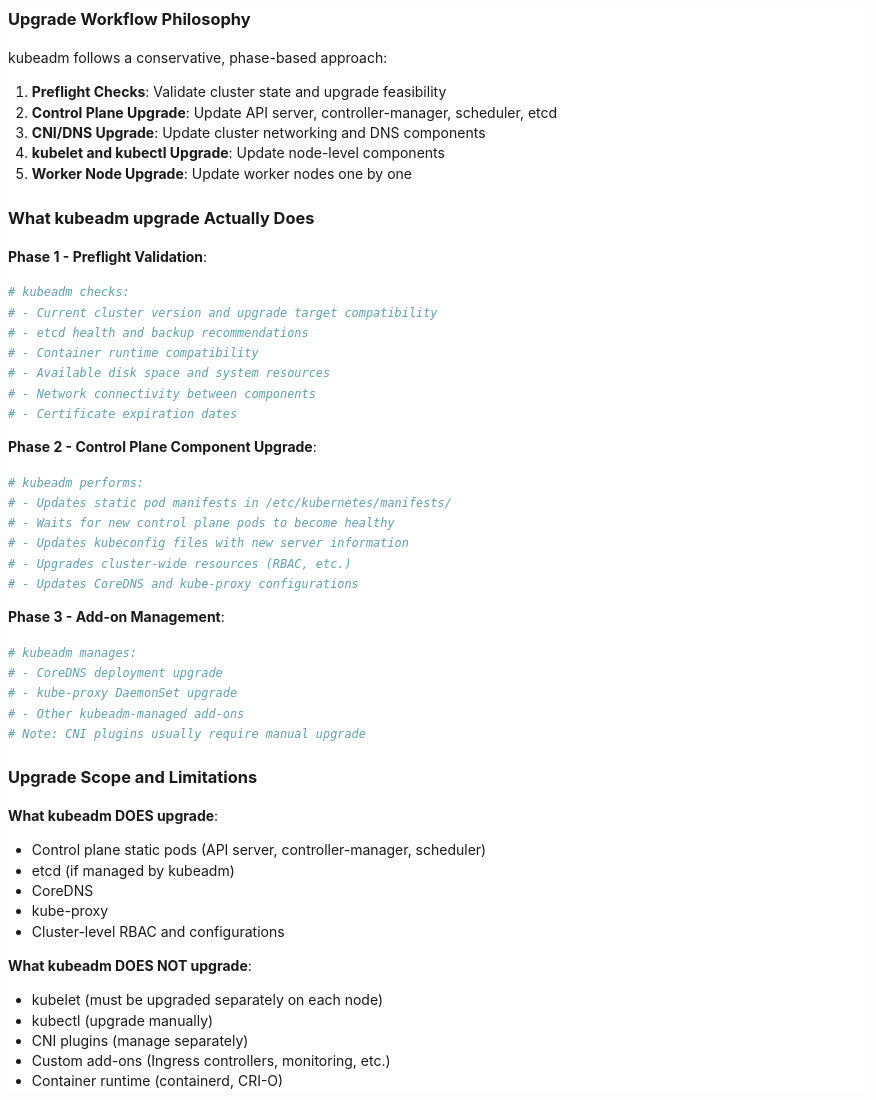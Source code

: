 ### Upgrade Workflow Philosophy

kubeadm follows a conservative, phase-based approach:

1. **Preflight Checks**: Validate cluster state and upgrade feasibility
2. **Control Plane Upgrade**: Update API server, controller-manager, scheduler, etcd
3. **CNI/DNS Upgrade**: Update cluster networking and DNS components
4. **kubelet and kubectl Upgrade**: Update node-level components
5. **Worker Node Upgrade**: Update worker nodes one by one

### What kubeadm upgrade Actually Does

**Phase 1 - Preflight Validation**:
```bash
# kubeadm checks:
# - Current cluster version and upgrade target compatibility
# - etcd health and backup recommendations
# - Container runtime compatibility
# - Available disk space and system resources
# - Network connectivity between components
# - Certificate expiration dates
```

**Phase 2 - Control Plane Component Upgrade**:
```bash
# kubeadm performs:
# - Updates static pod manifests in /etc/kubernetes/manifests/
# - Waits for new control plane pods to become healthy
# - Updates kubeconfig files with new server information
# - Upgrades cluster-wide resources (RBAC, etc.)
# - Updates CoreDNS and kube-proxy configurations
```

**Phase 3 - Add-on Management**:
```bash
# kubeadm manages:
# - CoreDNS deployment upgrade
# - kube-proxy DaemonSet upgrade  
# - Other kubeadm-managed add-ons
# Note: CNI plugins usually require manual upgrade
```

### Upgrade Scope and Limitations

**What kubeadm DOES upgrade**:
- Control plane static pods (API server, controller-manager, scheduler)
- etcd (if managed by kubeadm)
- CoreDNS
- kube-proxy
- Cluster-level RBAC and configurations

**What kubeadm DOES NOT upgrade**:
- kubelet (must be upgraded separately on each node)
- kubectl (upgrade manually)
- CNI plugins (manage separately)
- Custom add-ons (Ingress controllers, monitoring, etc.)
- Container runtime (containerd, CRI-O)
